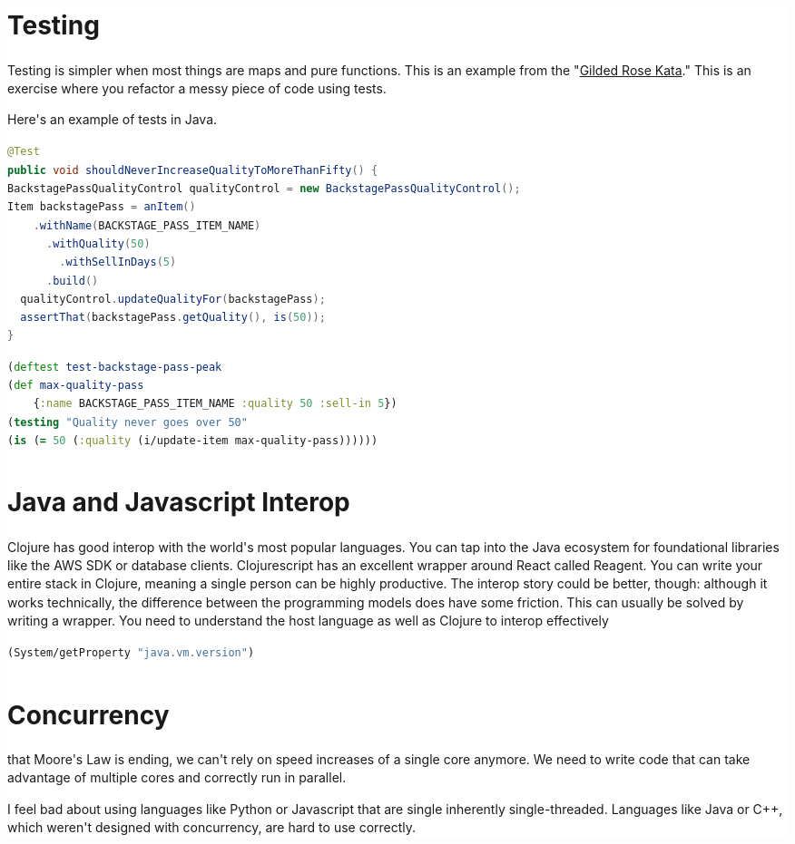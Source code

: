 # Testing


Testing is simpler when most things are maps and pure functions. This is an example from the "[Gilded Rose Kata](https://github.com/emilybache/GildedRose-Refactoring-Kata)." This is an exercise where you refactor a messy piece of code using tests.

Here's an example of tests in Java.

``` java
@Test 
public void shouldNeverIncreaseQualityToMoreThanFifty() {
BackstagePassQualityControl qualityControl = new BackstagePassQualityControl();
Item backstagePass = anItem()
  	.withName(BACKSTAGE_PASS_ITEM_NAME)
      .withQuality(50)
    	.withSellInDays(5)
      .build()
  qualityControl.updateQualityFor(backstagePass);
  assertThat(backstagePass.getQuality(), is(50));
}
```

``` clojure
(deftest test-backstage-pass-peak
(def max-quality-pass 
    {:name BACKSTAGE_PASS_ITEM_NAME :quality 50 :sell-in 5})
(testing "Quality never goes over 50"
(is (= 50 (:quality (i/update-item max-quality-pass))))))
```

# Java and Javascript Interop


Clojure has good interop with the world's most popular languages. You can tap into the Java ecosystem for foundational libraries like the AWS SDK or database clients. Clojurescript has an excellent wrapper around React called Reagent. You can write your entire stack in Clojure, meaning a single person can be highly productive. The interop story could be better, though: although it works technically, the difference between the programming models does have some friction. This can usually be solved by writing a wrapper. You need to understand the host language as well as Clojure to interop effectively

``` clojure
(System/getProperty "java.vm.version")
```

# Concurrency


 that Moore's Law is ending, we can't rely on speed increases of a single core anymore. We need to write code that can take advantage of multiple cores and correctly run in parallel.

I feel bad about using languages like Python or Javascript that are single inherently single-threaded. Languages like Java or C++, which weren't designed with concurrency, are hard to use correctly.
